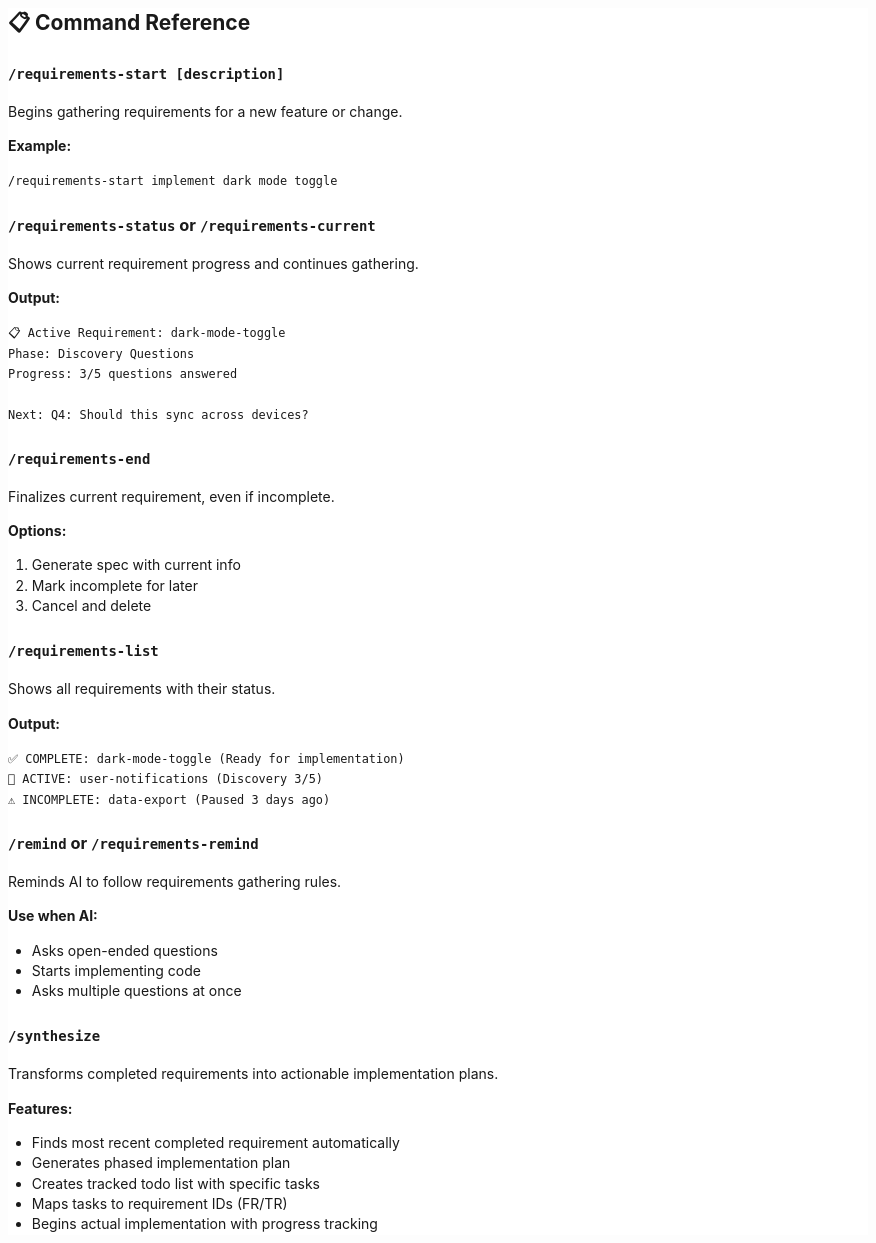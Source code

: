 ## 📋 Command Reference

### `/requirements-start [description]`
Begins gathering requirements for a new feature or change.

**Example:**
```
/requirements-start implement dark mode toggle
```

### `/requirements-status` or `/requirements-current`
Shows current requirement progress and continues gathering.

**Output:**
```
📋 Active Requirement: dark-mode-toggle
Phase: Discovery Questions
Progress: 3/5 questions answered

Next: Q4: Should this sync across devices?
```

### `/requirements-end`
Finalizes current requirement, even if incomplete.

**Options:**
1. Generate spec with current info
2. Mark incomplete for later
3. Cancel and delete

### `/requirements-list`
Shows all requirements with their status.

**Output:**
```
✅ COMPLETE: dark-mode-toggle (Ready for implementation)
🔴 ACTIVE: user-notifications (Discovery 3/5)
⚠️ INCOMPLETE: data-export (Paused 3 days ago)
```

### `/remind` or `/requirements-remind`
Reminds AI to follow requirements gathering rules.

**Use when AI:**
- Asks open-ended questions
- Starts implementing code
- Asks multiple questions at once

### `/synthesize`
Transforms completed requirements into actionable implementation plans.

**Features:**
- Finds most recent completed requirement automatically
- Generates phased implementation plan
- Creates tracked todo list with specific tasks
- Maps tasks to requirement IDs (FR/TR)
- Begins actual implementation with progress tracking
